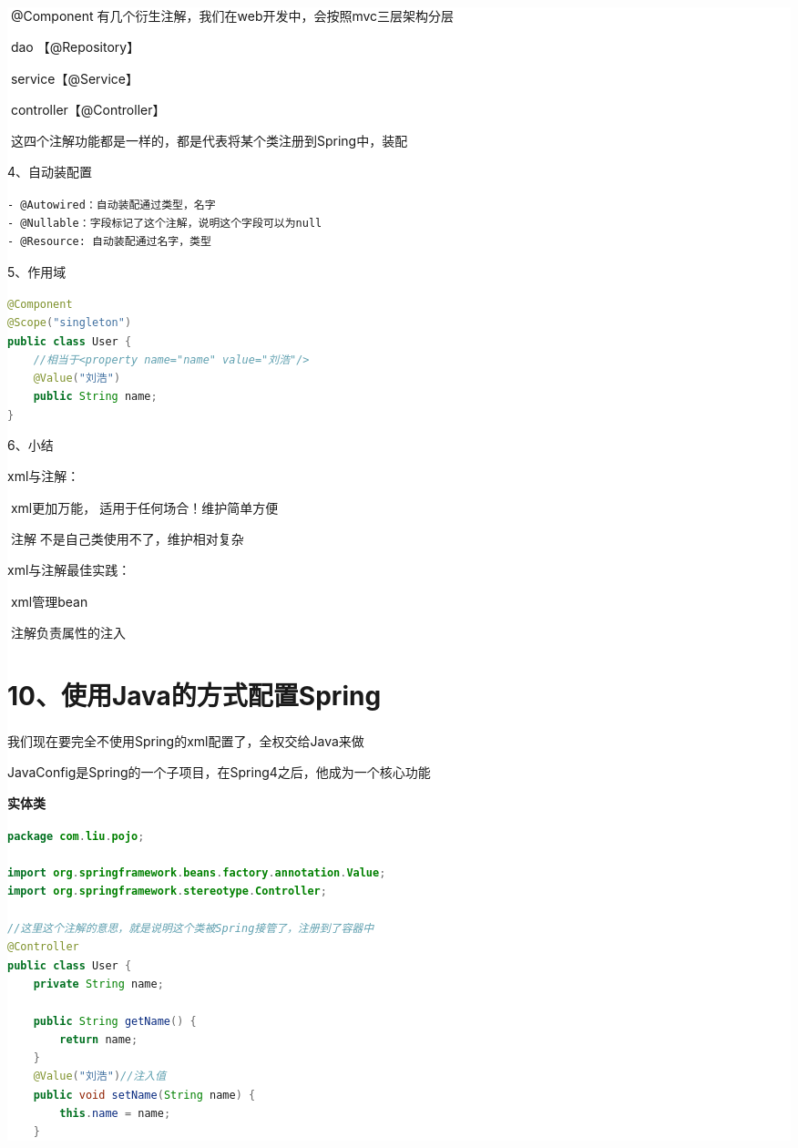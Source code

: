 ​	@Component 有几个衍生注解，我们在web开发中，会按照mvc三层架构分层

​		dao 【@Repository】

​		service【@Service】

​		controller【@Controller】

​			这四个注解功能都是一样的，都是代表将某个类注册到Spring中，装配

4、自动装配置

```
- @Autowired：自动装配通过类型，名字
- @Nullable：字段标记了这个注解，说明这个字段可以为null
- @Resource: 自动装配通过名字，类型
```

5、作用域

```java
@Component
@Scope("singleton")
public class User {
    //相当于<property name="name" value="刘浩"/>
    @Value("刘浩")
    public String name;
}

```



6、小结

xml与注解：

​	xml更加万能， 适用于任何场合！维护简单方便

​	注解 不是自己类使用不了，维护相对复杂

xml与注解最佳实践：

​	xml管理bean	

​	注解负责属性的注入

# 10、使用Java的方式配置Spring

我们现在要完全不使用Spring的xml配置了，全权交给Java来做

JavaConfig是Spring的一个子项目，在Spring4之后，他成为一个核心功能

**实体类**

```java
package com.liu.pojo;

import org.springframework.beans.factory.annotation.Value;
import org.springframework.stereotype.Controller;

//这里这个注解的意思，就是说明这个类被Spring接管了，注册到了容器中
@Controller
public class User {
    private String name;

    public String getName() {
        return name;
    }
    @Value("刘浩")//注入值
    public void setName(String name) {
        this.name = name;
    }
```